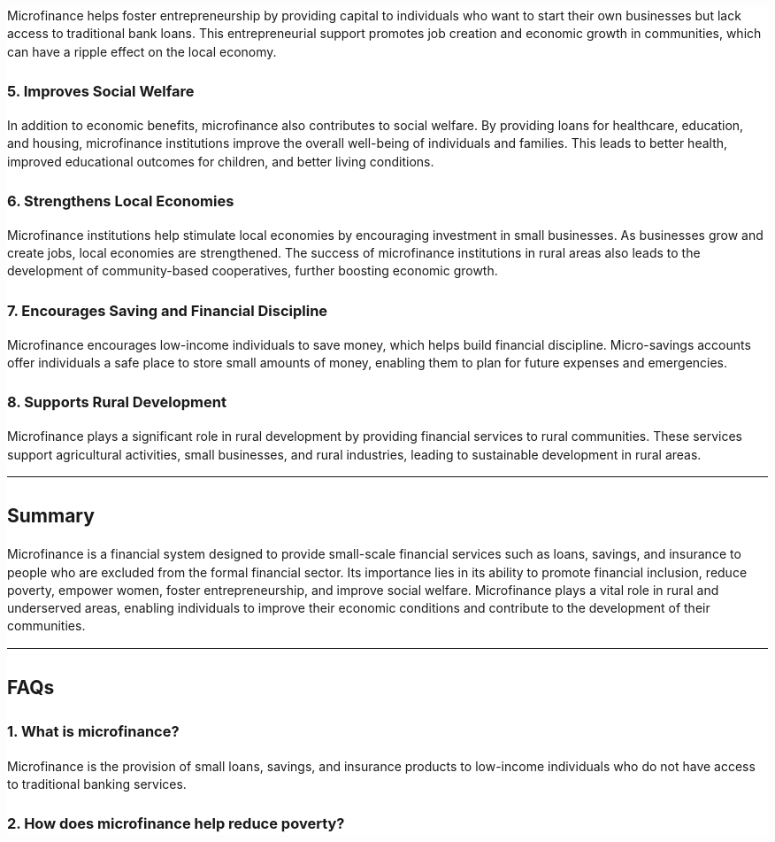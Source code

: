 Microfinance helps foster entrepreneurship by providing capital to individuals who want to start their own businesses but lack access to traditional bank loans. This entrepreneurial support promotes job creation and economic growth in communities, which can have a ripple effect on the local economy.

### 5. **Improves Social Welfare**

In addition to economic benefits, microfinance also contributes to social welfare. By providing loans for healthcare, education, and housing, microfinance institutions improve the overall well-being of individuals and families. This leads to better health, improved educational outcomes for children, and better living conditions.

### 6. **Strengthens Local Economies**

Microfinance institutions help stimulate local economies by encouraging investment in small businesses. As businesses grow and create jobs, local economies are strengthened. The success of microfinance institutions in rural areas also leads to the development of community-based cooperatives, further boosting economic growth.

### 7. **Encourages Saving and Financial Discipline**

Microfinance encourages low-income individuals to save money, which helps build financial discipline. Micro-savings accounts offer individuals a safe place to store small amounts of money, enabling them to plan for future expenses and emergencies.

### 8. **Supports Rural Development**

Microfinance plays a significant role in rural development by providing financial services to rural communities. These services support agricultural activities, small businesses, and rural industries, leading to sustainable development in rural areas.

---

## Summary

Microfinance is a financial system designed to provide small-scale financial services such as loans, savings, and insurance to people who are excluded from the formal financial sector. Its importance lies in its ability to promote financial inclusion, reduce poverty, empower women, foster entrepreneurship, and improve social welfare. Microfinance plays a vital role in rural and underserved areas, enabling individuals to improve their economic conditions and contribute to the development of their communities.

---

## FAQs

### 1. What is microfinance?

Microfinance is the provision of small loans, savings, and insurance products to low-income individuals who do not have access to traditional banking services.

### 2. How does microfinance help reduce poverty?
